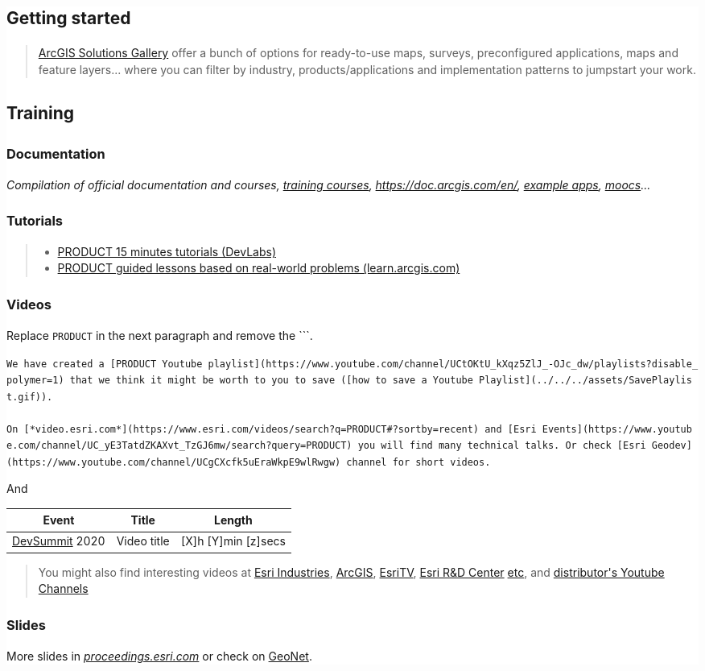 ## Getting started

> [ArcGIS Solutions Gallery](https://solutions.arcgis.com/gallery/#s=0&md=products-or-applications:Operations%20Dashboard%20for%20ArcGIS) offer a bunch of options for ready-to-use maps, surveys, preconfigured applications, maps and feature layers... where you can filter by industry, products/applications and implementation patterns to jumpstart your work.

## Training

### Documentation

*Compilation of official documentation and courses, [training courses](https://www.esri.com/training/catalog/search/), https://doc.arcgis.com/en/, [example apps](https://developers.arcgis.com/example-apps/), [moocs](http://www.esri.com/mooc)...*

### Tutorials

>* [PRODUCT 15 minutes tutorials (DevLabs)](https://developers.arcgis.com/labs/browse/?)
>* [PRODUCT guided lessons based on real-world problems (learn.arcgis.com)](https://learn.arcgis.com/en/gallery/)

### Videos

Replace `PRODUCT` in the next paragraph and remove the \`\`\`.

```
We have created a [PRODUCT Youtube playlist](https://www.youtube.com/channel/UCtOKtU_kXqz5ZlJ_-OJc_dw/playlists?disable_polymer=1) that we think it might be worth to you to save ([how to save a Youtube Playlist](../../../assets/SavePlaylist.gif)).

On [*video.esri.com*](https://www.esri.com/videos/search?q=PRODUCT#?sortby=recent) and [Esri Events](https://www.youtube.com/channel/UC_yE3TatdZKAXvt_TzGJ6mw/search?query=PRODUCT) you will find many technical talks. Or check [Esri Geodev](https://www.youtube.com/channel/UCgCXcfk5uEraWkpE9wlRwgw) channel for short videos.
```

And

|Event|Title|Length|
|---|---|---|
|[DevSummit](http://www.esri.com/events/devsummit) 2020|Video title| [X]h [Y]min [z]secs|

> You might also find interesting videos at [Esri Industries](https://www.youtube.com/channel/UCZTiOg3n0pqUDSatq7mS2PA/search?query="PRODUCT"), [ArcGIS](https://www.youtube.com/channel/UCgGDPs8cte-VLJbgpaK4GPw/search?query="PRODUCT"), [EsriTV](https://www.youtube.com/user/esritv/search?query="PRODUCT"), [Esri R&D Center](https://www.youtube.com/user/esripdx/search?query="PRODUCT") [etc](https://esri-es.github.io/awesome-arcgis/esri/#youtube-channels), and [distributor's Youtube Channels](../../../esri#youtube-channels)

### Slides

More slides in [*proceedings.esri.com*](https://www.google.es/search?q=site%3Aproceedings.esri.com+PRODUCT) or check on [GeoNet](https://community.esri.com/content?query=PRODUCT&filterID=all~objecttype~objecttype%5Bdocument%5D).
